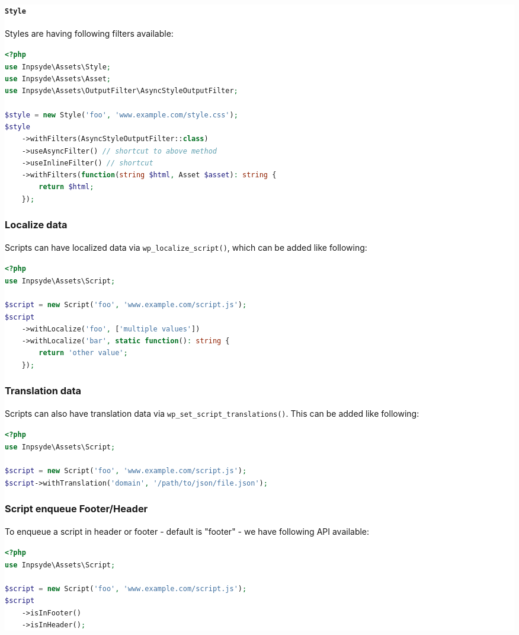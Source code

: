 #### `Style`

Styles are having following filters available:

```php
<?php
use Inpsyde\Assets\Style;
use Inpsyde\Assets\Asset;
use Inpsyde\Assets\OutputFilter\AsyncStyleOutputFilter;

$style = new Style('foo', 'www.example.com/style.css');
$style
    ->withFilters(AsyncStyleOutputFilter::class)
    ->useAsyncFilter() // shortcut to above method
    ->useInlineFilter() // shortcut
    ->withFilters(function(string $html, Asset $asset): string {
        return $html;
    });
```

### Localize data

Scripts can have localized data via `wp_localize_script()`, which can be added like following:

```php
<?php
use Inpsyde\Assets\Script;

$script = new Script('foo', 'www.example.com/script.js');
$script
    ->withLocalize('foo', ['multiple values'])
    ->withLocalize('bar', static function(): string {
        return 'other value';
    });
```

### Translation data

Scripts can also have translation data via `wp_set_script_translations()`. This can be added like following:

```php
<?php
use Inpsyde\Assets\Script;

$script = new Script('foo', 'www.example.com/script.js');
$script->withTranslation('domain', '/path/to/json/file.json');
```

### Script enqueue Footer/Header

To enqueue a script in header or footer - default is "footer" - we have following API available:

```php
<?php
use Inpsyde\Assets\Script;

$script = new Script('foo', 'www.example.com/script.js');
$script
    ->isInFooter()
    ->isInHeader();
```
